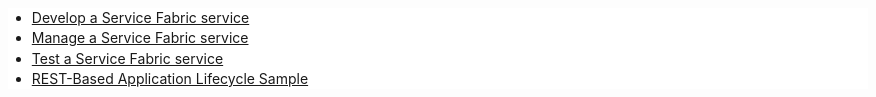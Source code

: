 - [Develop a Service Fabric service](service-fabric-develop-your-service-index.md)
- [Manage a Service Fabric service](service-fabric-manage-your-service-index.md)
- [Test a Service Fabric service](service-fabric-test-your-service-index.md)
- [REST-Based Application Lifecycle Sample](service-fabric-rest-based-application-lifecycle-sample.md)
 
